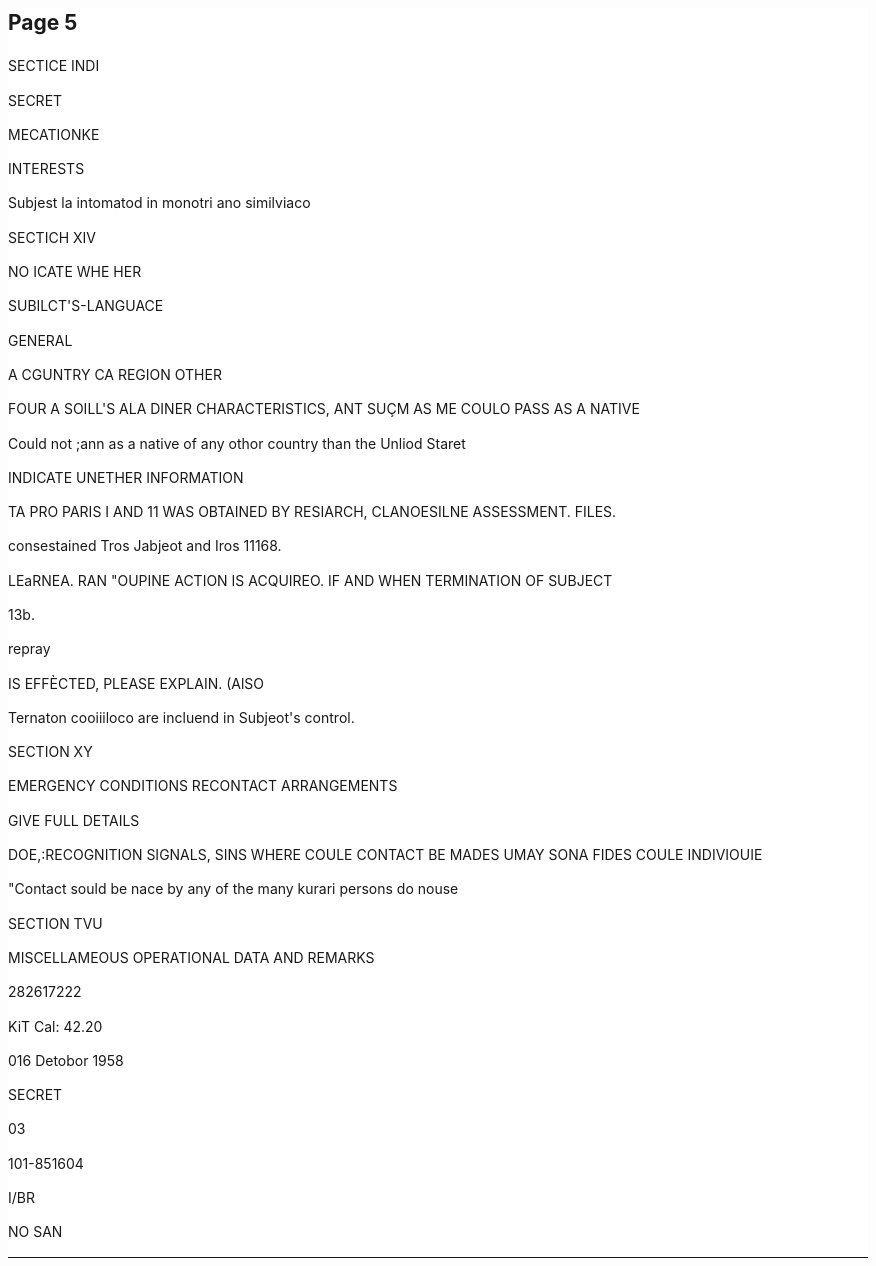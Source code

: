 ## Page 5

SECTICE INDI

SECRET

MECATIONKE

INTERESTS

Subjest la intomatod in monotri ano similviaco

SECTICH XIV

NO ICATE WHE HER

SUBILCT'S-LANGUACE

GENERAL

A CGUNTRY CA REGION OTHER

FOUR A SOILL'S ALA DINER CHARACTERISTICS, ANT SUÇM AS ME COULO PASS AS A NATIVE

Could not ;ann as a native of any othor country than the Unliod Staret

INDICATE UNETHER INFORMATION

TA PRO PARIS I AND 11 WAS OBTAINED BY RESIARCH, CLANOESILNE ASSESSMENT. FILES.

consestained Tros Jabjeot and Iros 11168.

LEaRNEA. RAN "OUPINE ACTION IS ACQUIREO. IF AND WHEN TERMINATION OF SUBJECT

13b.

repray

IS EFFÈCTED, PLEASE EXPLAIN. (AlSO

Ternaton cooiiiloco are incluend in Subjeot's control.

SECTION XY

EMERGENCY CONDITIONS RECONTACT ARRANGEMENTS

GIVE FULL DETAILS

DOE,:RECOGNITION SIGNALS, SINS WHERE COULE CONTACT BE MADES UMAY SONA FIDES COULE INDIVIOUIE

"Contact sould be nace by any of the many kurari persons do nouse

SECTION TVU

MISCELLAMEOUS OPERATIONAL DATA AND REMARKS

282617222

KiT Cal: 42.20

016 Detobor 1958

SECRET

03

101-851604

I/BR

NO SAN

---

